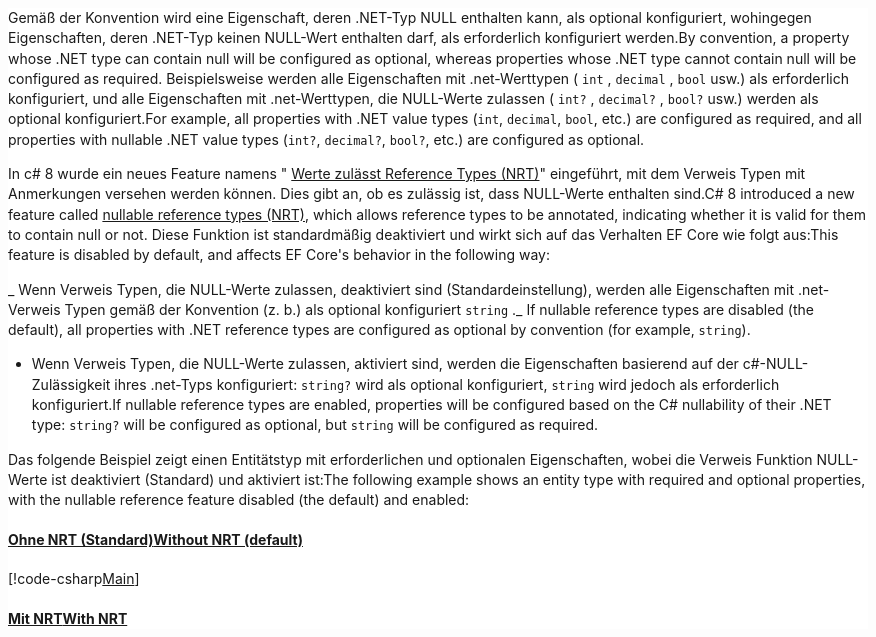 <span data-ttu-id="4e1e0-153">Gemäß der Konvention wird eine Eigenschaft, deren .NET-Typ NULL enthalten kann, als optional konfiguriert, wohingegen Eigenschaften, deren .NET-Typ keinen NULL-Wert enthalten darf, als erforderlich konfiguriert werden.</span><span class="sxs-lookup"><span data-stu-id="4e1e0-153">By convention, a property whose .NET type can contain null will be configured as optional, whereas properties whose .NET type cannot contain null will be configured as required.</span></span> <span data-ttu-id="4e1e0-154">Beispielsweise werden alle Eigenschaften mit .net-Werttypen ( `int` , `decimal` , `bool` usw.) als erforderlich konfiguriert, und alle Eigenschaften mit .net-Werttypen, die NULL-Werte zulassen ( `int?` , `decimal?` , `bool?` usw.) werden als optional konfiguriert.</span><span class="sxs-lookup"><span data-stu-id="4e1e0-154">For example, all properties with .NET value types (`int`, `decimal`, `bool`, etc.) are configured as required, and all properties with nullable .NET value types (`int?`, `decimal?`, `bool?`, etc.) are configured as optional.</span></span>

<span data-ttu-id="4e1e0-155">In c# 8 wurde ein neues Feature namens " [Werte zulässt Reference Types (NRT)](/dotnet/csharp/tutorials/nullable-reference-types)" eingeführt, mit dem Verweis Typen mit Anmerkungen versehen werden können. Dies gibt an, ob es zulässig ist, dass NULL-Werte enthalten sind.</span><span class="sxs-lookup"><span data-stu-id="4e1e0-155">C# 8 introduced a new feature called [nullable reference types (NRT)](/dotnet/csharp/tutorials/nullable-reference-types), which allows reference types to be annotated, indicating whether it is valid for them to contain null or not.</span></span> <span data-ttu-id="4e1e0-156">Diese Funktion ist standardmäßig deaktiviert und wirkt sich auf das Verhalten EF Core wie folgt aus:</span><span class="sxs-lookup"><span data-stu-id="4e1e0-156">This feature is disabled by default, and affects EF Core's behavior in the following way:</span></span>

<span data-ttu-id="4e1e0-157">_ Wenn Verweis Typen, die NULL-Werte zulassen, deaktiviert sind (Standardeinstellung), werden alle Eigenschaften mit .net-Verweis Typen gemäß der Konvention (z. b.) als optional konfiguriert `string` .</span><span class="sxs-lookup"><span data-stu-id="4e1e0-157">_ If nullable reference types are disabled (the default), all properties with .NET reference types are configured as optional by convention (for example, `string`).</span></span>
* <span data-ttu-id="4e1e0-158">Wenn Verweis Typen, die NULL-Werte zulassen, aktiviert sind, werden die Eigenschaften basierend auf der c#-NULL-Zulässigkeit ihres .net-Typs konfiguriert: `string?` wird als optional konfiguriert, `string` wird jedoch als erforderlich konfiguriert.</span><span class="sxs-lookup"><span data-stu-id="4e1e0-158">If nullable reference types are enabled, properties will be configured based on the C# nullability of their .NET type: `string?` will be configured as optional, but `string` will be configured as required.</span></span>

<span data-ttu-id="4e1e0-159">Das folgende Beispiel zeigt einen Entitätstyp mit erforderlichen und optionalen Eigenschaften, wobei die Verweis Funktion NULL-Werte ist deaktiviert (Standard) und aktiviert ist:</span><span class="sxs-lookup"><span data-stu-id="4e1e0-159">The following example shows an entity type with required and optional properties, with the nullable reference feature disabled (the default) and enabled:</span></span>

#### <a name="without-nrt-default"></a>[<span data-ttu-id="4e1e0-160">Ohne NRT (Standard)</span><span class="sxs-lookup"><span data-stu-id="4e1e0-160">Without NRT (default)</span></span>](#tab/without-nrt)

[!code-csharp[Main](../../../samples/core/Miscellaneous/NullableReferenceTypes/CustomerWithoutNullableReferenceTypes.cs?name=Customer&highlight=4-8)]

#### <a name="with-nrt"></a>[<span data-ttu-id="4e1e0-161">Mit NRT</span><span class="sxs-lookup"><span data-stu-id="4e1e0-161">With NRT</span></span>](#tab/with-nrt)
